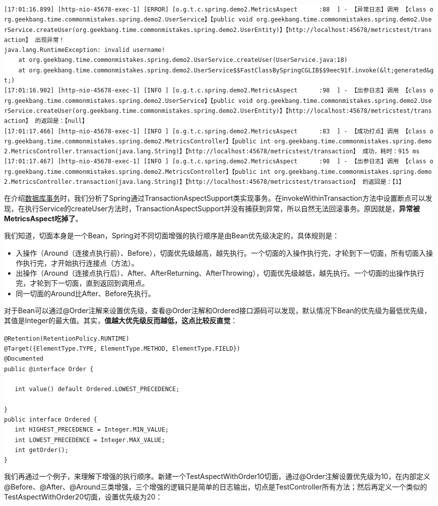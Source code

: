 ```
[17:01:16.899] [http-nio-45678-exec-1] [ERROR] [o.g.t.c.spring.demo2.MetricsAspect      :88  ] - 【异常日志】调用 【class org.geekbang.time.commonmistakes.spring.demo2.UserService】【public void org.geekbang.time.commonmistakes.spring.demo2.UserService.createUser(org.geekbang.time.commonmistakes.spring.demo2.UserEntity)】【http://localhost:45678/metricstest/transaction】 出现异常！
java.lang.RuntimeException: invalid username!
	at org.geekbang.time.commonmistakes.spring.demo2.UserService.createUser(UserService.java:18)
	at org.geekbang.time.commonmistakes.spring.demo2.UserService$$FastClassBySpringCGLIB$$9eec91f.invoke(&lt;generated&gt;)
[17:01:16.902] [http-nio-45678-exec-1] [INFO ] [o.g.t.c.spring.demo2.MetricsAspect      :98  ] - 【出参日志】调用 【class org.geekbang.time.commonmistakes.spring.demo2.UserService】【public void org.geekbang.time.commonmistakes.spring.demo2.UserService.createUser(org.geekbang.time.commonmistakes.spring.demo2.UserEntity)】【http://localhost:45678/metricstest/transaction】 的返回是：【null】
[17:01:17.466] [http-nio-45678-exec-1] [INFO ] [o.g.t.c.spring.demo2.MetricsAspect      :83  ] - 【成功打点】调用 【class org.geekbang.time.commonmistakes.spring.demo2.MetricsController】【public int org.geekbang.time.commonmistakes.spring.demo2.MetricsController.transaction(java.lang.String)】【http://localhost:45678/metricstest/transaction】 成功，耗时：915 ms
[17:01:17.467] [http-nio-45678-exec-1] [INFO ] [o.g.t.c.spring.demo2.MetricsAspect      :98  ] - 【出参日志】调用 【class org.geekbang.time.commonmistakes.spring.demo2.MetricsController】【public int org.geekbang.time.commonmistakes.spring.demo2.MetricsController.transaction(java.lang.String)】【http://localhost:45678/metricstest/transaction】 的返回是：【1】

```

在介绍[数据库事务](https://time.geekbang.org/column/article/213295)时，我们分析了Spring通过TransactionAspectSupport类实现事务。在invokeWithinTransaction方法中设置断点可以发现，在执行Service的createUser方法时，TransactionAspectSupport并没有捕获到异常，所以自然无法回滚事务。原因就是，**异常被MetricsAspect吃掉了**。

我们知道，切面本身是一个Bean，Spring对不同切面增强的执行顺序是由Bean优先级决定的，具体规则是：

- 入操作（Around（连接点执行前）、Before），切面优先级越高，越先执行。一个切面的入操作执行完，才轮到下一切面，所有切面入操作执行完，才开始执行连接点（方法）。
- 出操作（Around（连接点执行后）、After、AfterReturning、AfterThrowing），切面优先级越低，越先执行。一个切面的出操作执行完，才轮到下一切面，直到返回到调用点。
- 同一切面的Around比After、Before先执行。

对于Bean可以通过@Order注解来设置优先级，查看@Order注解和Ordered接口源码可以发现，默认情况下Bean的优先级为最低优先级，其值是Integer的最大值。其实，**值越大优先级反而越低，这点比较反直觉**：

```
@Retention(RetentionPolicy.RUNTIME)
@Target({ElementType.TYPE, ElementType.METHOD, ElementType.FIELD})
@Documented
public @interface Order {

   int value() default Ordered.LOWEST_PRECEDENCE;

}
public interface Ordered {
   int HIGHEST_PRECEDENCE = Integer.MIN_VALUE;
   int LOWEST_PRECEDENCE = Integer.MAX_VALUE;
   int getOrder();
}

```

我们再通过一个例子，来理解下增强的执行顺序。新建一个TestAspectWithOrder10切面，通过@Order注解设置优先级为10，在内部定义@Before、@After、@Around三类增强，三个增强的逻辑只是简单的日志输出，切点是TestController所有方法；然后再定义一个类似的TestAspectWithOrder20切面，设置优先级为20：
